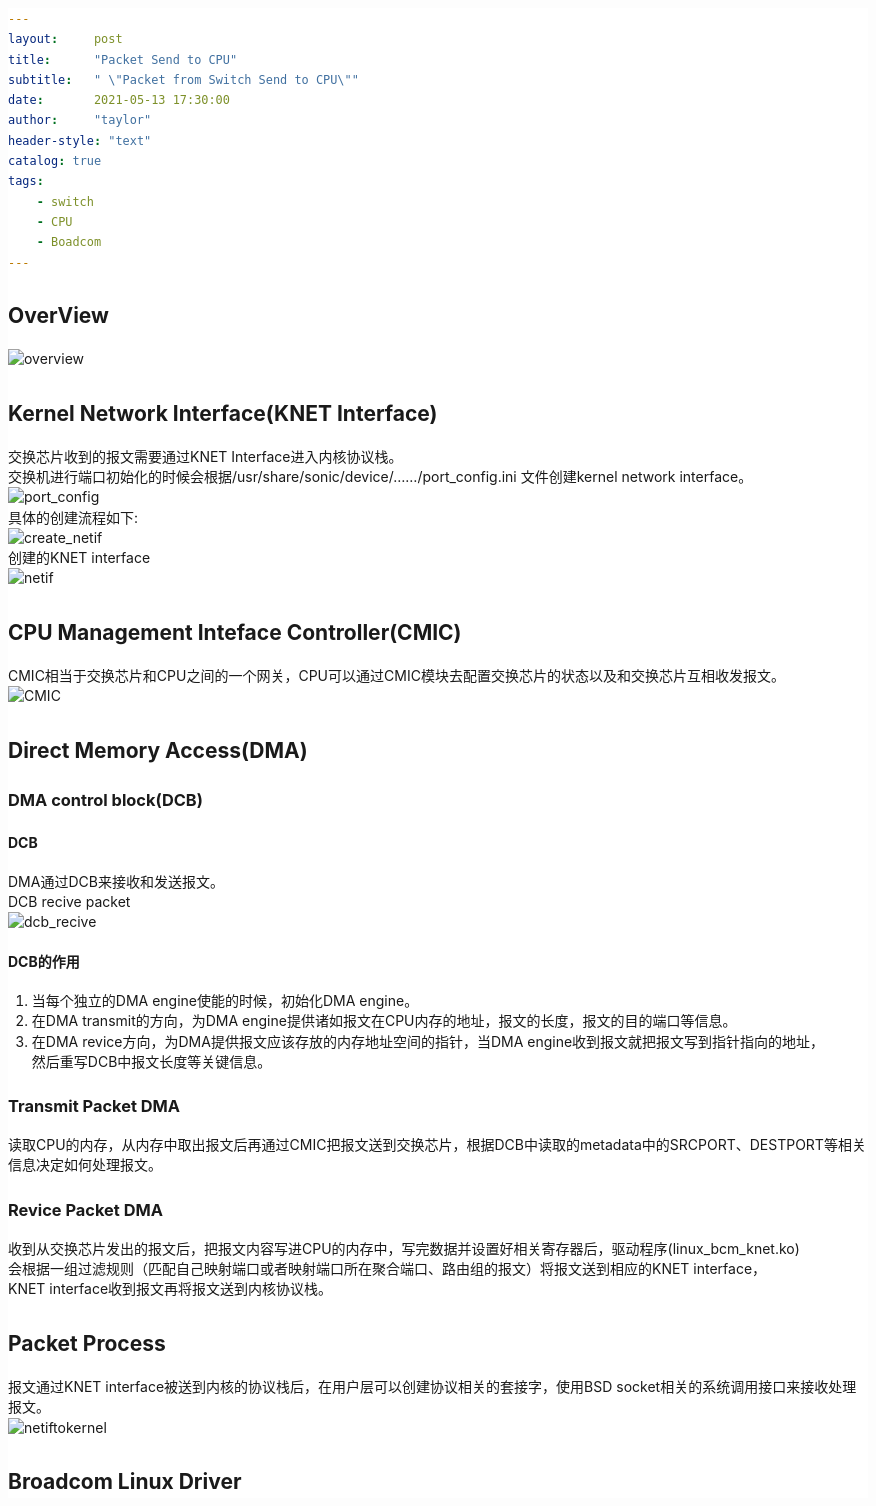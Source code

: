 ```yaml
---
layout:     post
title:      "Packet Send to CPU"
subtitle:   " \"Packet from Switch Send to CPU\""
date:       2021-05-13 17:30:00
author:     "taylor"
header-style: "text"
catalog: true
tags:
    - switch
    - CPU
    - Boadcom
---
```


## OverView
![overview](https://user-images.githubusercontent.com/49511529/118103946-13852700-b40d-11eb-8bae-50e8c301183c.jpg)
## Kernel Network Interface(KNET Interface)
交换芯片收到的报文需要通过KNET Interface进入内核协议栈。  
交换机进行端口初始化的时候会根据/usr/share/sonic/device/……/port_config.ini 文件创建kernel network interface。  
![port_config](https://user-images.githubusercontent.com/49511529/118103972-1bdd6200-b40d-11eb-86b9-b1501216268a.png)   
具体的创建流程如下:  
![create_netif](https://user-images.githubusercontent.com/49511529/118103572-a5406480-b40c-11eb-8b9e-192ae50e1622.jpg)  
创建的KNET interface  
![netif](https://user-images.githubusercontent.com/49511529/118103802-e8023c80-b40c-11eb-9572-68a25173fc78.jpg)  
## CPU Management Inteface Controller(CMIC)
CMIC相当于交换芯片和CPU之间的一个网关，CPU可以通过CMIC模块去配置交换芯片的状态以及和交换芯片互相收发报文。  
![CMIC](https://user-images.githubusercontent.com/49511529/118103470-893cc300-b40c-11eb-8a0c-85f52a504891.jpg)  
## Direct Memory Access(DMA)
### DMA control block(DCB)
#### DCB
DMA通过DCB来接收和发送报文。  
DCB recive packet  
![dcb_recive](https://user-images.githubusercontent.com/49511529/118238314-f1ea7500-b4ca-11eb-99b4-7877b4406c0f.jpg)
#### DCB的作用
1. 当每个独立的DMA engine使能的时候，初始化DMA engine。
2. 在DMA transmit的方向，为DMA engine提供诸如报文在CPU内存的地址，报文的长度，报文的目的端口等信息。
3. 在DMA revice方向，为DMA提供报文应该存放的内存地址空间的指针，当DMA engine收到报文就把报文写到指针指向的地址，  
   然后重写DCB中报文长度等关键信息。
### Transmit Packet DMA
读取CPU的内存，从内存中取出报文后再通过CMIC把报文送到交换芯片，根据DCB中读取的metadata中的SRCPORT、DESTPORT等相关信息决定如何处理报文。
### Revice Packet DMA
收到从交换芯片发出的报文后，把报文内容写进CPU的内存中，写完数据并设置好相关寄存器后，驱动程序(linux_bcm_knet.ko)  
会根据一组过滤规则（匹配自己映射端口或者映射端口所在聚合端口、路由组的报文）将报文送到相应的KNET interface，  
KNET interface收到报文再将报文送到内核协议栈。
## Packet Process 
报文通过KNET interface被送到内核的协议栈后，在用户层可以创建协议相关的套接字，使用BSD socket相关的系统调用接口来接收处理报文。  
![netiftokernel](https://user-images.githubusercontent.com/49511529/118103911-08ca9200-b40d-11eb-8357-ca6b9eaf6006.jpg)  
## Broadcom Linux Driver